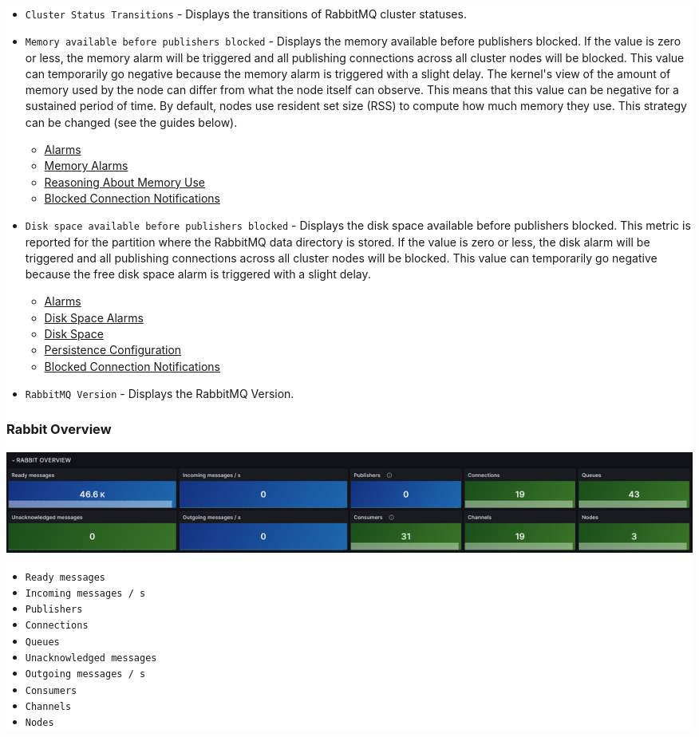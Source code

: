 * `Cluster Status Transitions` - Displays the transitions of RabbitMQ cluster statuses.

* `Memory available before publishers blocked` - Displays the memory available before publishers blocked.
  If the value is zero or less, the memory alarm will be triggered and all publishing connections across all cluster nodes will be blocked.
  This value can temporarily go negative because the memory alarm is triggered with a slight delay.
  The kernel's view of the amount of memory used by the node can differ from what the node itself can observe. This means that this value can be negative for a sustained period of time.
  By default, nodes use resident set size (RSS) to compute how much memory they use. This strategy can be changed (see the guides below).

   * [Alarms](https://www.rabbitmq.com/alarms.html)
   * [Memory Alarms](https://www.rabbitmq.com/memory.html)
   * [Reasoning About Memory Use](https://www.rabbitmq.com/memory-use.html)
   * [Blocked Connection Notifications](https://www.rabbitmq.com/connection-blocked.html)

* `Disk space available before publishers blocked` - Displays the disk space available before publishers blocked.
  This metric is reported for the partition where the RabbitMQ data directory is stored.
  If the value is zero or less, the disk alarm will be triggered and all publishing connections across all cluster nodes will be blocked.
  This value can temporarily go negative because the free disk space alarm is triggered with a slight delay.

    * [Alarms](https://www.rabbitmq.com/alarms.html)
    * [Disk Space Alarms](https://www.rabbitmq.com/disk-alarms.html)
    * [Disk Space](https://www.rabbitmq.com/production-checklist.html#resource-limits-disk-space)
    * [Persistence Configuration](https://www.rabbitmq.com/persistence-conf.html)
    * [Blocked Connection Notifications](https://www.rabbitmq.com/connection-blocked.html)

* `RabbitMQ Version` - Displays the RabbitMQ Version.

### Rabbit Overview

![Dashboard](./images/monitoring/RabbitMQ-Overview/RABBIT_OVERVIEW_section.png)

* `Ready messages`
* `Incoming messages / s`
* `Publishers`
* `Connections`
* `Queues`
* `Unacknowledged messages`
* `Outgoing messages / s`
* `Consumers`
* `Channels`
* `Nodes`
